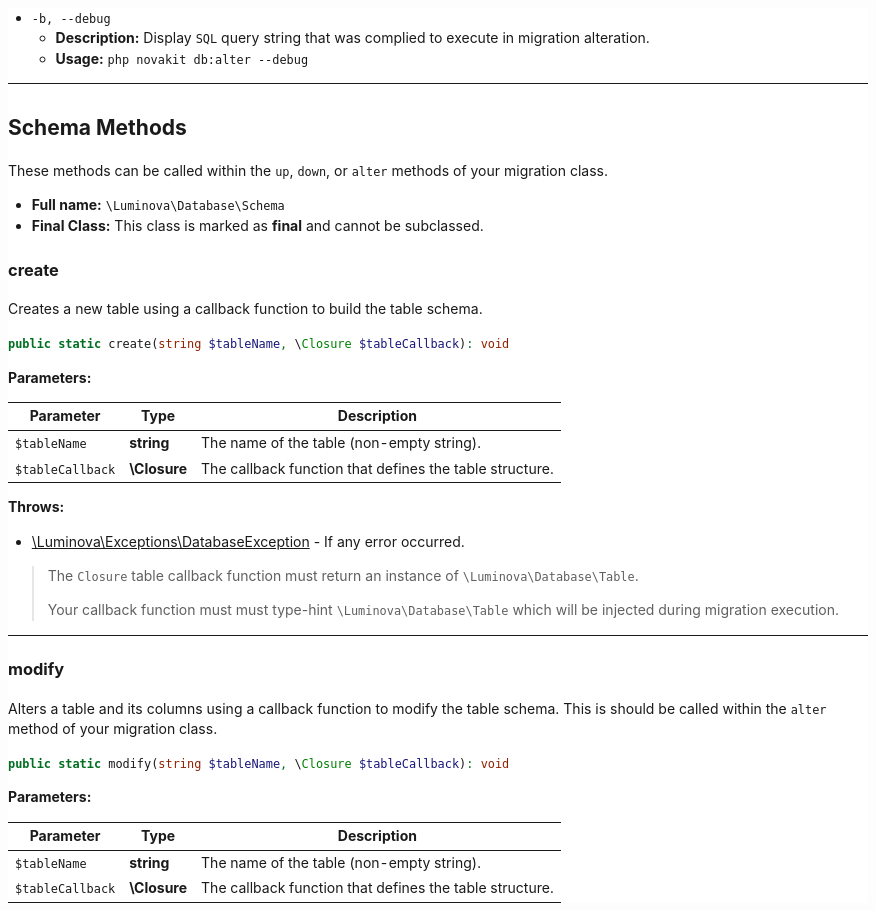 - `-b, --debug`
  - **Description:** Display `SQL` query string that was complied to execute in migration alteration.
  - **Usage:** `php novakit db:alter --debug`

***

## Schema Methods

These methods can be called within the `up`, `down`, or `alter` methods of your migration class.

- **Full name:** `\Luminova\Database\Schema`
- **Final Class:** This class is marked as **final** and cannot be subclassed.

### create

Creates a new table using a callback function to build the table schema.

```php
public static create(string $tableName, \Closure $tableCallback): void
```

**Parameters:**

| Parameter      | Type       | Description                                        |
|----------------|------------|----------------------------------------------------|
| `$tableName`   | **string** | The name of the table (non-empty string).          |
| `$tableCallback` | **\Closure** | The callback function that defines the table structure. |

**Throws:**

- [\Luminova\Exceptions\DatabaseException](/running/exceptions.md#databaseexception) - If any error occurred.

> The `Closure` table callback function must return an instance of `\Luminova\Database\Table`.
>
> Your callback function must must type-hint `\Luminova\Database\Table` which will be injected during migration execution.

***

### modify

Alters a table and its columns using a callback function to modify the table schema.
This is should be called within the `alter` method of your migration class.

```php
public static modify(string $tableName, \Closure $tableCallback): void
```

**Parameters:**

| Parameter      | Type       | Description                                        |
|----------------|------------|----------------------------------------------------|
| `$tableName`   | **string** | The name of the table (non-empty string).          |
| `$tableCallback` | **\Closure** | The callback function that defines the table structure. |
